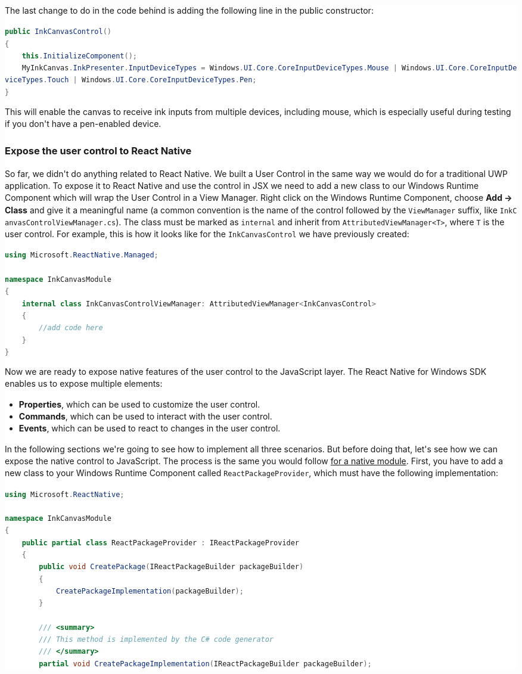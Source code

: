 The last change to do in the code behind is adding the following line in the public constructor:

```csharp
public InkCanvasControl()
{
    this.InitializeComponent();
    MyInkCanvas.InkPresenter.InputDeviceTypes = Windows.UI.Core.CoreInputDeviceTypes.Mouse | Windows.UI.Core.CoreInputDeviceTypes.Touch | Windows.UI.Core.CoreInputDeviceTypes.Pen;
}
```

This will enable the canvas to receive ink inputs from multiple devices, including mouse, which is especially useful during testing if you don't have a pen-enabled device.

### Expose the user control to React Native

So far, we didn't do anything related to React Native. We built a User Control in the same way we would do for a traditional UWP application. To expose it to React Native and use the control in JSX we need to add a new class to our Windows Runtime Component which will wrap the User Control in a View Manager.
Right click on the Windows Runtime Component, choose **Add -> Class** and give it a meaningful name (a common convention is the name of the control followed by the `ViewManager` suffix, like `InkCanvasControlViewManager.cs`).
The class must be marked as `internal` and inherit from `AttributedViewManager<T>`, where `T` is the user control. For example, this is how it looks like for the `InkCanvasControl` we have previously created:

```csharp
using Microsoft.ReactNative.Managed;

namespace InkCanvasModule
{
    internal class InkCanvasControlViewManager: AttributedViewManager<InkCanvasControl>
    {
        //add code here
    }
}
```

Now we are ready to expose native features of the user control to the JavaScript layer. The React Native for Windows SDK enables us to expose multiple elements:

- **Properties**, which can be used to customize the user control.
- **Commands**, which can be used to interact with the user control.
- **Events**, which can be used to react to changes in the user control.

In the following sections we're going to see how to implement all three scenarios. But before doing that, let's see how we can expose the native control to JavaScript.
The process is the same you would follow [for a native module](https://microsoft.github.io/react-native-windows/docs/native-modules-setup). First, you have to add a new class to your Windows Runtime Component called `ReactPackageProvider`, which must have the following implementation:

```csharp
using Microsoft.ReactNative;

namespace InkCanvasModule
{
    public partial class ReactPackageProvider : IReactPackageProvider
    {
        public void CreatePackage(IReactPackageBuilder packageBuilder)
        {
            CreatePackageImplementation(packageBuilder);
        }

        /// <summary>
        /// This method is implemented by the C# code generator
        /// </summary>
        partial void CreatePackageImplementation(IReactPackageBuilder packageBuilder);
```